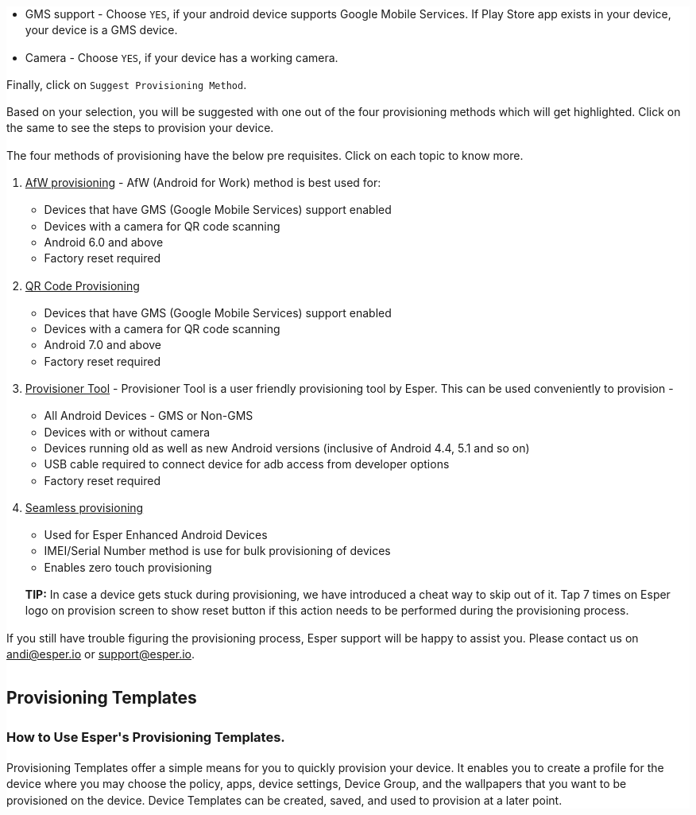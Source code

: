 - GMS support - Choose `YES`, if your android device supports Google Mobile Services. If Play Store app exists in your device, your device is a GMS device.

- Camera -  Choose `YES`, if your device has a working camera.

Finally, click on `Suggest Provisioning Method`. 

Based on your selection, you will be suggested with one out of the four provisioning methods which will get highlighted. Click on the same to see the steps to provision your device.

The four methods of provisioning have the below pre requisites. Click on each topic to know more.

1.  [AfW provisioning](./console/device-provisioning/afw-provisioning/index.md) - AfW (Android for Work) method is best used for:

    - Devices that have GMS (Google Mobile Services) support enabled
    - Devices with a camera for QR code scanning
    - Android 6.0 and above
    - Factory reset required

2.  [QR Code Provisioning](./console/device-provisioning/qr-code-provisioning/index.md)

    - Devices that have GMS (Google Mobile Services) support enabled
    - Devices with a camera for QR code scanning
    - Android 7.0 and above
    - Factory reset required

3.  [Provisioner Tool](./console/device-provisioning/adb-provisioning/index.md) - Provisioner Tool is a user friendly provisioning tool by Esper. This can be used conveniently to provision -

    - All Android Devices - GMS or Non-GMS
    - Devices with or without camera
    - Devices running old as well as new Android versions (inclusive of Android 4.4, 5.1 and so on)
    - USB cable required to connect device for adb access from developer options
    - Factory reset required

4.  [Seamless provisioning](./console/device-provisioning/imei-or-serial-number-based-provisioning/index.md)
    - Used for Esper Enhanced Android Devices
    - IMEI/Serial Number method is use for bulk provisioning of devices
    - Enables zero touch provisioning

    **TIP:** In case a device gets stuck during provisioning, we have introduced a cheat way to skip out of it. Tap 7 times on Esper logo on provision screen to show reset button if this action needs to be performed during the provisioning process.


If you still have trouble figuring the provisioning process, Esper support will be happy to assist you. Please contact us on andi@esper.io or support@esper.io.


## Provisioning Templates

### How to Use Esper's Provisioning Templates.

Provisioning Templates offer a simple means for you to quickly provision your device. It enables you to create a profile for the device where you may choose the policy, apps, device settings, Device Group, and the wallpapers that you want to be provisioned on the device. Device Templates can be created, saved, and used to provision at a later point.
